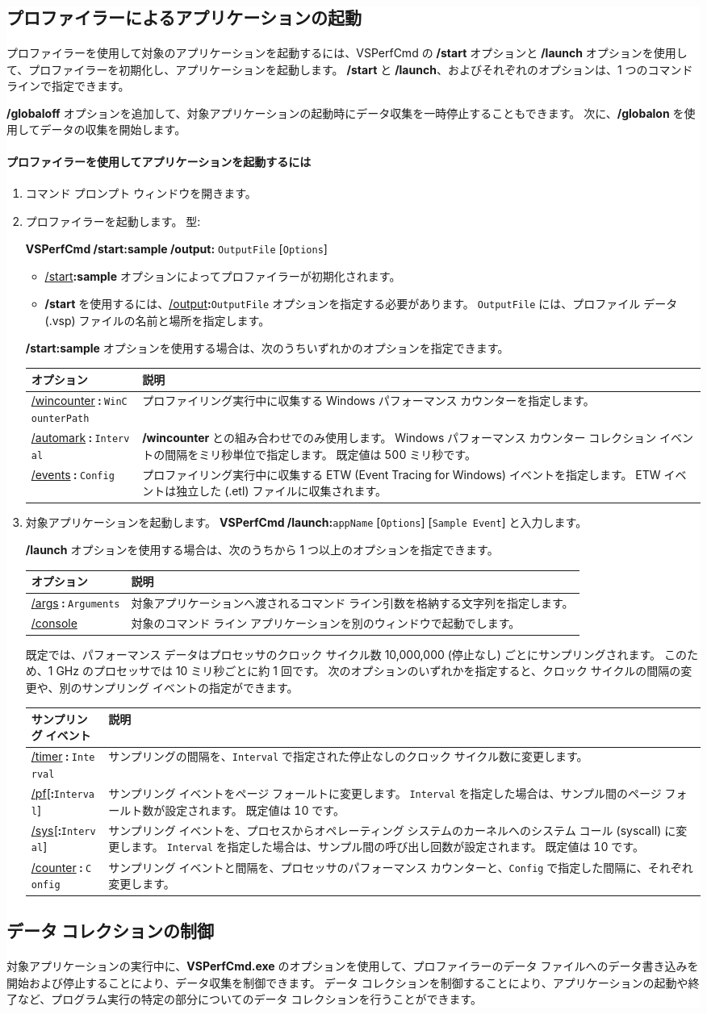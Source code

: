 ## <a name="starting-the-application-with-the-profiler"></a>プロファイラーによるアプリケーションの起動  
 プロファイラーを使用して対象のアプリケーションを起動するには、VSPerfCmd の **/start** オプションと **/launch** オプションを使用して、プロファイラーを初期化し、アプリケーションを起動します。 **/start** と **/launch**、およびそれぞれのオプションは、1 つのコマンド ラインで指定できます。  
  
 **/globaloff** オプションを追加して、対象アプリケーションの起動時にデータ収集を一時停止することもできます。 次に、**/globalon** を使用してデータの収集を開始します。  
  
#### <a name="to-start-an-application-by-using-the-profiler"></a>プロファイラーを使用してアプリケーションを起動するには  
  
1.  コマンド プロンプト ウィンドウを開きます。  
  
2.  プロファイラーを起動します。 型:  
  
     **VSPerfCmd /start:sample /output:** `OutputFile` [`Options`]  
  
    -   [/start](../profiling/start.md)**:sample** オプションによってプロファイラーが初期化されます。  
  
    -   **/start** を使用するには、[/output](../profiling/output.md)**:**`OutputFile` オプションを指定する必要があります。 `OutputFile` には、プロファイル データ (.vsp) ファイルの名前と場所を指定します。  
  
     **/start:sample** オプションを使用する場合は、次のうちいずれかのオプションを指定できます。  
  
    |オプション|説明|  
    |------------|-----------------|  
    |[/wincounter](../profiling/wincounter.md) **:** `WinCounterPath`|プロファイリング実行中に収集する Windows パフォーマンス カウンターを指定します。|  
    |[/automark](../profiling/automark.md) **:** `Interval`|**/wincounter** との組み合わせでのみ使用します。 Windows パフォーマンス カウンター コレクション イベントの間隔をミリ秒単位で指定します。 既定値は 500 ミリ秒です。|  
    |[/events](../profiling/events-vsperfcmd.md) **:** `Config`|プロファイリング実行中に収集する ETW (Event Tracing for Windows) イベントを指定します。 ETW イベントは独立した (.etl) ファイルに収集されます。|  
  
3.  対象アプリケーションを起動します。 **VSPerfCmd /launch:**`appName` [`Options`] [`Sample Event`] と入力します。  
  
     **/launch** オプションを使用する場合は、次のうちから 1 つ以上のオプションを指定できます。  
  
    |オプション|説明|  
    |------------|-----------------|  
    |[/args](../profiling/args.md) **:** `Arguments`|対象アプリケーションへ渡されるコマンド ライン引数を格納する文字列を指定します。|  
    |[/console](../profiling/console.md)|対象のコマンド ライン アプリケーションを別のウィンドウで起動でします。|  
  
     既定では、パフォーマンス データはプロセッサのクロック サイクル数 10,000,000 (停止なし) ごとにサンプリングされます。 このため、1 GHz のプロセッサでは 10 ミリ秒ごとに約 1 回です。 次のオプションのいずれかを指定すると、クロック サイクルの間隔の変更や、別のサンプリング イベントの指定ができます。  
  
    |サンプリング イベント|説明|  
    |------------------|-----------------|  
    |[/timer](../profiling/timer.md) **:** `Interval`|サンプリングの間隔を、`Interval` で指定された停止なしのクロック サイクル数に変更します。|  
    |[/pf](../profiling/pf.md)[**:**`Interval`]|サンプリング イベントをページ フォールトに変更します。 `Interval` を指定した場合は、サンプル間のページ フォールト数が設定されます。 既定値は 10 です。|  
    |[/sys](../profiling/sys-vsperfcmd.md)[**:**`Interval`]|サンプリング イベントを、プロセスからオペレーティング システムのカーネルへのシステム コール (syscall) に変更します。 `Interval` を指定した場合は、サンプル間の呼び出し回数が設定されます。 既定値は 10 です。|  
    |[/counter](../profiling/counter.md) **:** `Config`|サンプリング イベントと間隔を、プロセッサのパフォーマンス カウンターと、`Config` で指定した間隔に、それぞれ変更します。|  
  
## <a name="controlling-data-collection"></a>データ コレクションの制御  
 対象アプリケーションの実行中に、**VSPerfCmd.exe** のオプションを使用して、プロファイラーのデータ ファイルへのデータ書き込みを開始および停止することにより、データ収集を制御できます。 データ コレクションを制御することにより、アプリケーションの起動や終了など、プログラム実行の特定の部分についてのデータ コレクションを行うことができます。  
  
